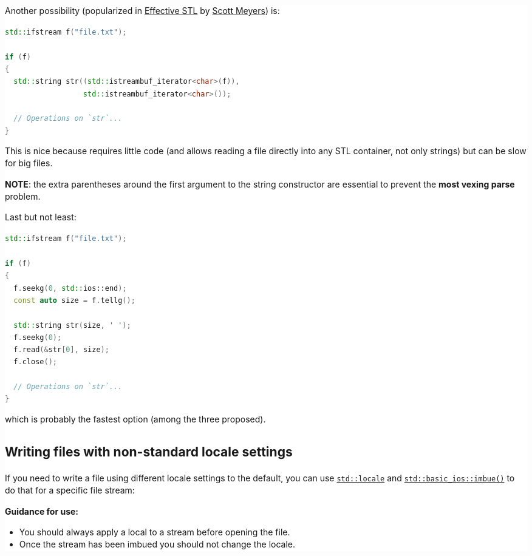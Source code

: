 Another possibility (popularized in [Effective STL](http://rads.stackoverflow.com/amzn/click/0201749629) by [Scott Meyers](http://www.aristeia.com/)) is:

```cpp
std::ifstream f("file.txt");

if (f)
{
  std::string str((std::istreambuf_iterator<char>(f)),
                  std::istreambuf_iterator<char>());

  // Operations on `str`...
}

```

This is nice because requires little code (and allows reading a file directly into any STL container, not only strings) but can be slow for big files.

**NOTE**: the extra parentheses around the first argument to the string constructor are essential to prevent the **most vexing parse** problem.

Last but not least:

```cpp
std::ifstream f("file.txt");

if (f)
{
  f.seekg(0, std::ios::end);
  const auto size = f.tellg();

  std::string str(size, ' ');
  f.seekg(0);
  f.read(&str[0], size); 
  f.close();

  // Operations on `str`...
}

```

which is probably the fastest option (among the three proposed).



## Writing files with non-standard locale settings


If you need to write a file using different locale settings to the default, you can use [`std::locale`](http://en.cppreference.com/w/cpp/locale/locale) and [`std::basic_ios::imbue()`](http://en.cppreference.com/w/cpp/io/basic_ios/imbue) to do that for a specific file stream:

**Guidance for use:**

- You should always apply a local to a stream before opening the file.
- Once the stream has been imbued you should not change the locale.
